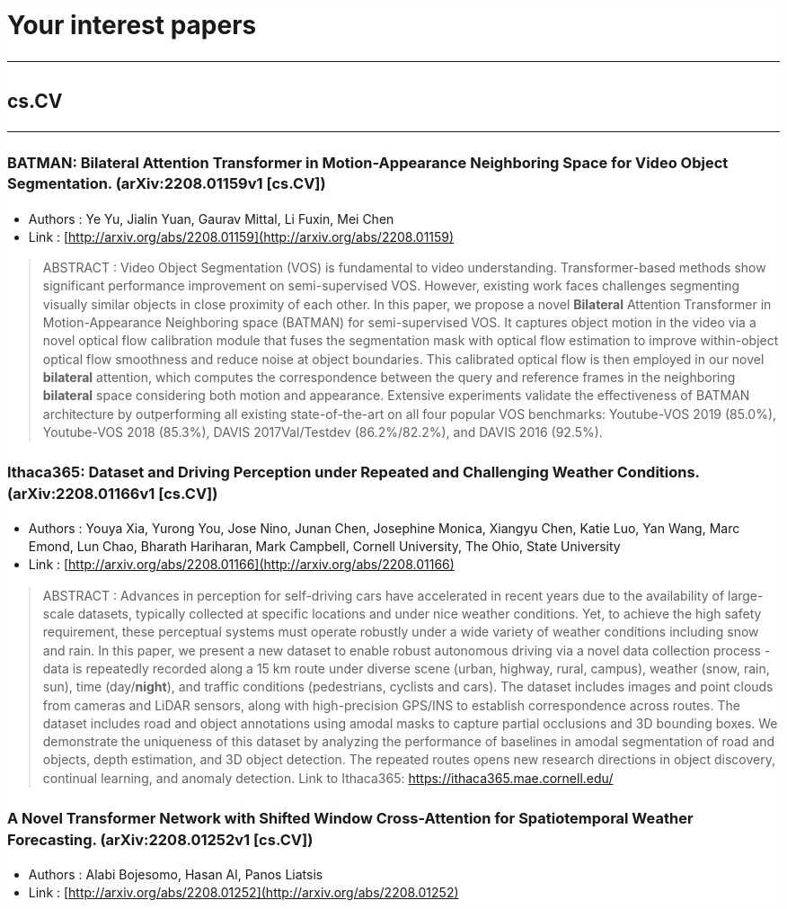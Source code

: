 # Your interest papers
---
## cs.CV
---
### BATMAN: **Bilateral** Attention Transformer in Motion-Appearance Neighboring Space for Video Object Segmentation. (arXiv:2208.01159v1 [cs.CV])
- Authors : Ye Yu, Jialin Yuan, Gaurav Mittal, Li Fuxin, Mei Chen
- Link : [http://arxiv.org/abs/2208.01159](http://arxiv.org/abs/2208.01159)
> ABSTRACT  :  Video Object Segmentation (VOS) is fundamental to video understanding. Transformer-based methods show significant performance improvement on semi-supervised VOS. However, existing work faces challenges segmenting visually similar objects in close proximity of each other. In this paper, we propose a novel **Bilateral** Attention Transformer in Motion-Appearance Neighboring space (BATMAN) for semi-supervised VOS. It captures object motion in the video via a novel optical flow calibration module that fuses the segmentation mask with optical flow estimation to improve within-object optical flow smoothness and reduce noise at object boundaries. This calibrated optical flow is then employed in our novel **bilateral** attention, which computes the correspondence between the query and reference frames in the neighboring **bilateral** space considering both motion and appearance. Extensive experiments validate the effectiveness of BATMAN architecture by outperforming all existing state-of-the-art on all four popular VOS benchmarks: Youtube-VOS 2019 (85.0%), Youtube-VOS 2018 (85.3%), DAVIS 2017Val/Testdev (86.2%/82.2%), and DAVIS 2016 (92.5%).  
### Ithaca365: Dataset and Driving Perception under Repeated and Challenging Weather Conditions. (arXiv:2208.01166v1 [cs.CV])
- Authors : Youya Xia, Yurong You, Jose Nino, Junan Chen, Josephine Monica, Xiangyu Chen, Katie Luo, Yan Wang, Marc Emond, Lun Chao, Bharath Hariharan, Mark Campbell, Cornell University, The Ohio, State University
- Link : [http://arxiv.org/abs/2208.01166](http://arxiv.org/abs/2208.01166)
> ABSTRACT  :  Advances in perception for self-driving cars have accelerated in recent years due to the availability of large-scale datasets, typically collected at specific locations and under nice weather conditions. Yet, to achieve the high safety requirement, these perceptual systems must operate robustly under a wide variety of weather conditions including snow and rain. In this paper, we present a new dataset to enable robust autonomous driving via a novel data collection process - data is repeatedly recorded along a 15 km route under diverse scene (urban, highway, rural, campus), weather (snow, rain, sun), time (day/**night**), and traffic conditions (pedestrians, cyclists and cars). The dataset includes images and point clouds from cameras and LiDAR sensors, along with high-precision GPS/INS to establish correspondence across routes. The dataset includes road and object annotations using amodal masks to capture partial occlusions and 3D bounding boxes. We demonstrate the uniqueness of this dataset by analyzing the performance of baselines in amodal segmentation of road and objects, depth estimation, and 3D object detection. The repeated routes opens new research directions in object discovery, continual learning, and anomaly detection. Link to Ithaca365: https://ithaca365.mae.cornell.edu/  
### A Novel Transformer Network with Shifted Window Cross-Attention for Spatiotemporal Weather Forecasting. (arXiv:2208.01252v1 [cs.CV])
- Authors : Alabi Bojesomo, Hasan Al, Panos Liatsis
- Link : [http://arxiv.org/abs/2208.01252](http://arxiv.org/abs/2208.01252)